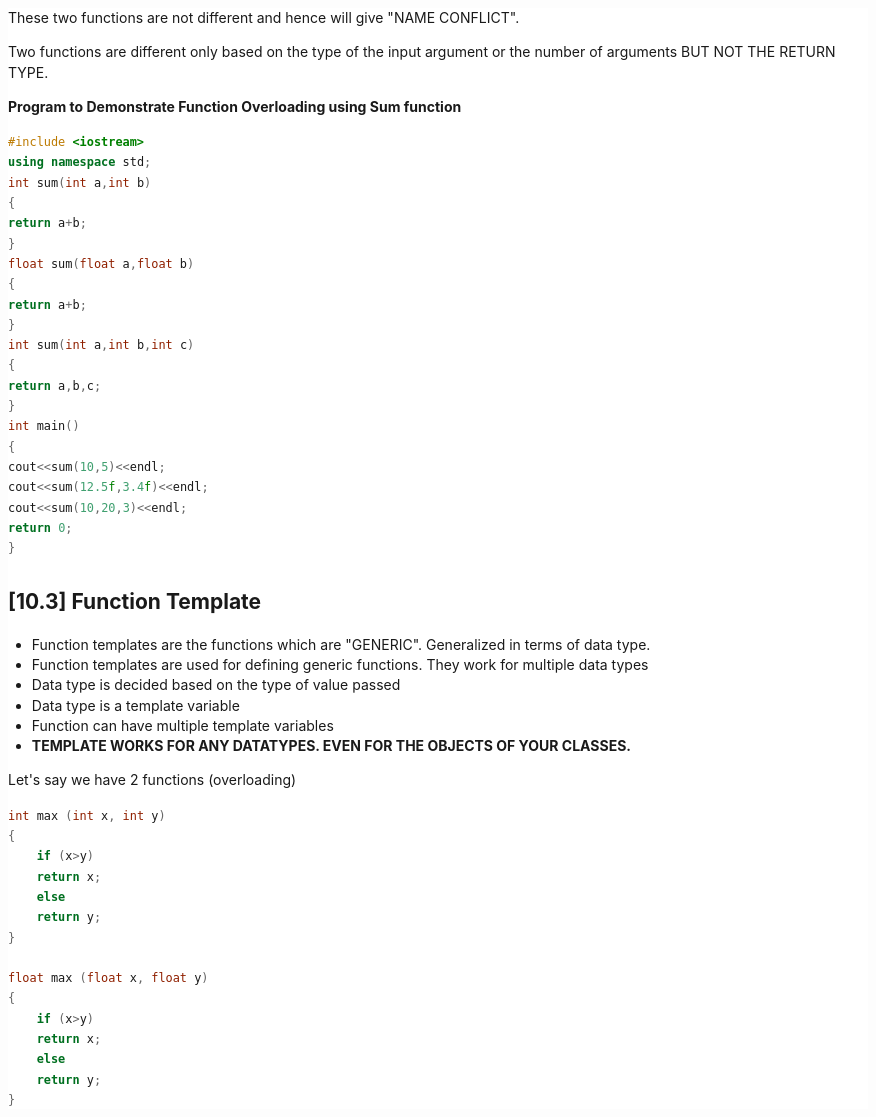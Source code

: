 These two functions are not different and hence will give "NAME CONFLICT".

Two functions are different only based on the type of the input argument or the number of arguments
BUT NOT THE RETURN TYPE.

**Program to Demonstrate Function Overloading using Sum function**

```c++
#include <iostream>
using namespace std;
int sum(int a,int b)
{
return a+b;
}
float sum(float a,float b)
{
return a+b;
}
int sum(int a,int b,int c)
{
return a,b,c;
}
int main()
{
cout<<sum(10,5)<<endl;
cout<<sum(12.5f,3.4f)<<endl;
cout<<sum(10,20,3)<<endl;
return 0;
}
```

## [10.3] Function Template

- Function templates are the functions which are "GENERIC". Generalized in terms of data type.
- Function templates are used for defining generic functions. They work for multiple data types
- Data type is decided based on the type of value passed
- Data type is a template variable
- Function can have multiple template variables
- **TEMPLATE WORKS FOR ANY DATATYPES. EVEN FOR THE OBJECTS OF YOUR CLASSES.**

Let's say we have 2 functions (overloading)

```c++
int max (int x, int y)
{
    if (x>y)
    return x;
    else
    return y;
}

float max (float x, float y)
{
    if (x>y)
    return x;
    else
    return y;
}
```
